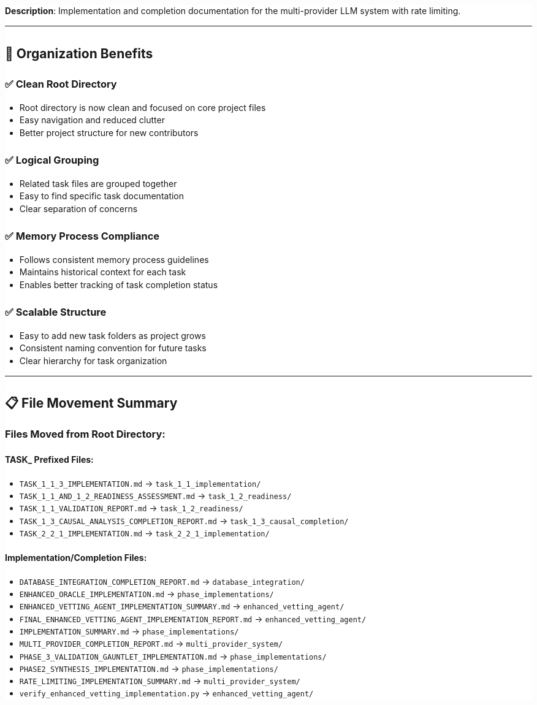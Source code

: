 **Description**: Implementation and completion documentation for the multi-provider LLM system with rate limiting.

---

## 🎯 Organization Benefits

### ✅ Clean Root Directory
- Root directory is now clean and focused on core project files
- Easy navigation and reduced clutter
- Better project structure for new contributors

### ✅ Logical Grouping
- Related task files are grouped together
- Easy to find specific task documentation
- Clear separation of concerns

### ✅ Memory Process Compliance
- Follows consistent memory process guidelines
- Maintains historical context for each task
- Enables better tracking of task completion status

### ✅ Scalable Structure
- Easy to add new task folders as project grows
- Consistent naming convention for future tasks
- Clear hierarchy for task organization

---

## 📋 File Movement Summary

### Files Moved from Root Directory:

#### TASK_ Prefixed Files:
- `TASK_1_1_3_IMPLEMENTATION.md` → `task_1_1_implementation/`
- `TASK_1_1_AND_1_2_READINESS_ASSESSMENT.md` → `task_1_2_readiness/`
- `TASK_1_1_VALIDATION_REPORT.md` → `task_1_2_readiness/`
- `TASK_1_3_CAUSAL_ANALYSIS_COMPLETION_REPORT.md` → `task_1_3_causal_completion/`
- `TASK_2_2_1_IMPLEMENTATION.md` → `task_2_2_1_implementation/`

#### Implementation/Completion Files:
- `DATABASE_INTEGRATION_COMPLETION_REPORT.md` → `database_integration/`
- `ENHANCED_ORACLE_IMPLEMENTATION.md` → `phase_implementations/`
- `ENHANCED_VETTING_AGENT_IMPLEMENTATION_SUMMARY.md` → `enhanced_vetting_agent/`
- `FINAL_ENHANCED_VETTING_AGENT_IMPLEMENTATION_REPORT.md` → `enhanced_vetting_agent/`
- `IMPLEMENTATION_SUMMARY.md` → `phase_implementations/`
- `MULTI_PROVIDER_COMPLETION_REPORT.md` → `multi_provider_system/`
- `PHASE_3_VALIDATION_GAUNTLET_IMPLEMENTATION.md` → `phase_implementations/`
- `PHASE2_SYNTHESIS_IMPLEMENTATION.md` → `phase_implementations/`
- `RATE_LIMITING_IMPLEMENTATION_SUMMARY.md` → `multi_provider_system/`
- `verify_enhanced_vetting_implementation.py` → `enhanced_vetting_agent/`
